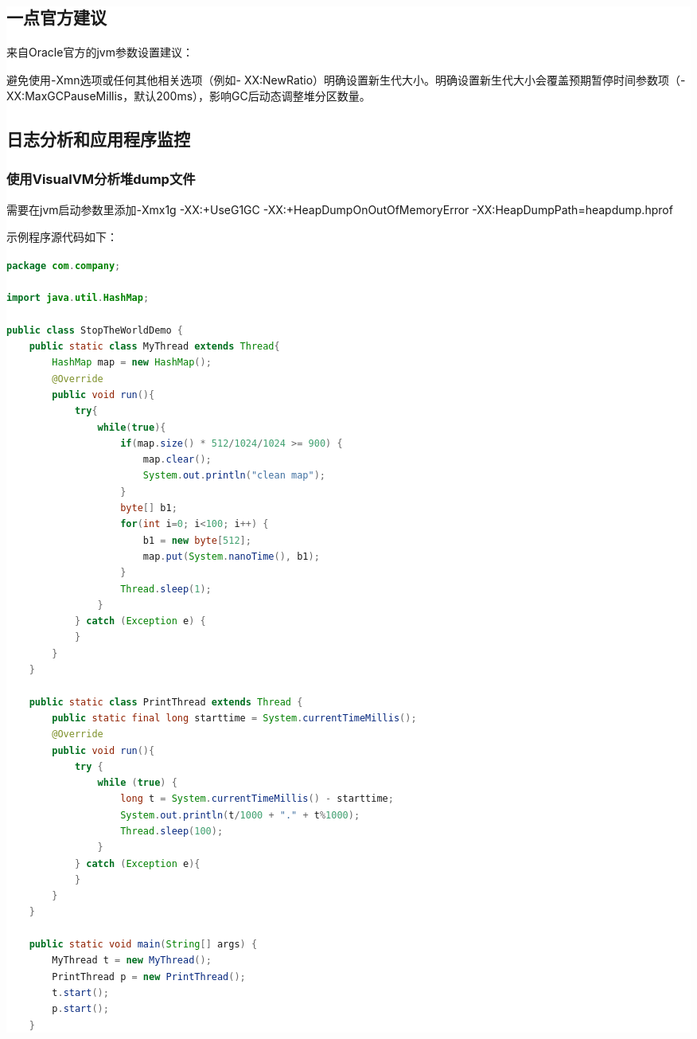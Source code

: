 ## 一点官方建议

来自Oracle官方的jvm参数设置建议：

避免使用-Xmn选项或任何其他相关选项（例如- XX:NewRatio）明确设置新生代大小。明确设置新生代大小会覆盖预期暂停时间参数项（-XX:MaxGCPauseMillis，默认200ms），影响GC后动态调整堆分区数量。

## 日志分析和应用程序监控

### 使用VisualVM分析堆dump文件

需要在jvm启动参数里添加-Xmx1g -XX:+UseG1GC -XX:+HeapDumpOnOutOfMemoryError -XX:HeapDumpPath=heapdump.hprof 

示例程序源代码如下：

```java
package com.company;

import java.util.HashMap;

public class StopTheWorldDemo {
    public static class MyThread extends Thread{
        HashMap map = new HashMap();
        @Override
        public void run(){
            try{
                while(true){
                    if(map.size() * 512/1024/1024 >= 900) {
                        map.clear();
                        System.out.println("clean map");
                    }
                    byte[] b1;
                    for(int i=0; i<100; i++) {
                        b1 = new byte[512];
                        map.put(System.nanoTime(), b1);
                    }
                    Thread.sleep(1);
                }
            } catch (Exception e) {
            }
        }
    }

    public static class PrintThread extends Thread {
        public static final long starttime = System.currentTimeMillis();
        @Override
        public void run(){
            try {
                while (true) {
                    long t = System.currentTimeMillis() - starttime;
                    System.out.println(t/1000 + "." + t%1000);
                    Thread.sleep(100);
                }
            } catch (Exception e){
            }
        }
    }

    public static void main(String[] args) {
        MyThread t = new MyThread();
        PrintThread p = new PrintThread();
        t.start();
        p.start();
    }
```